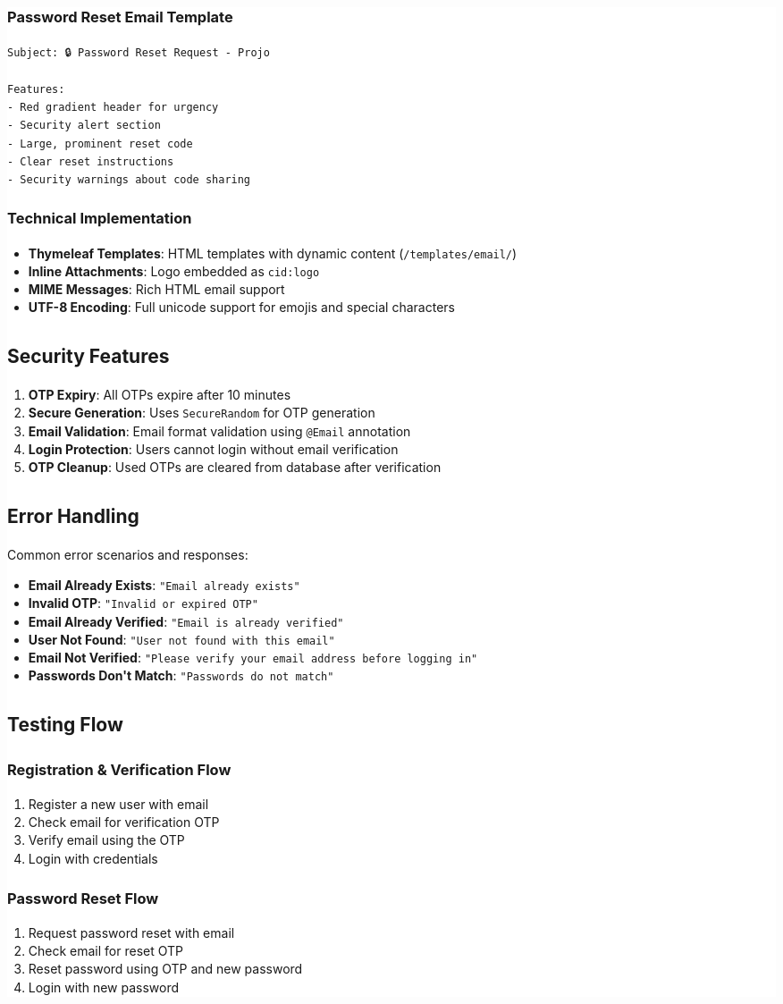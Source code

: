 ### Password Reset Email Template

```
Subject: 🔒 Password Reset Request - Projo

Features:
- Red gradient header for urgency
- Security alert section
- Large, prominent reset code
- Clear reset instructions
- Security warnings about code sharing
```

### Technical Implementation

- **Thymeleaf Templates**: HTML templates with dynamic content (`/templates/email/`)
- **Inline Attachments**: Logo embedded as `cid:logo`
- **MIME Messages**: Rich HTML email support
- **UTF-8 Encoding**: Full unicode support for emojis and special characters

## Security Features

1. **OTP Expiry**: All OTPs expire after 10 minutes
2. **Secure Generation**: Uses `SecureRandom` for OTP generation
3. **Email Validation**: Email format validation using `@Email` annotation
4. **Login Protection**: Users cannot login without email verification
5. **OTP Cleanup**: Used OTPs are cleared from database after verification

## Error Handling

Common error scenarios and responses:

- **Email Already Exists**: `"Email already exists"`
- **Invalid OTP**: `"Invalid or expired OTP"`
- **Email Already Verified**: `"Email is already verified"`
- **User Not Found**: `"User not found with this email"`
- **Email Not Verified**: `"Please verify your email address before logging in"`
- **Passwords Don't Match**: `"Passwords do not match"`

## Testing Flow

### Registration & Verification Flow

1. Register a new user with email
2. Check email for verification OTP
3. Verify email using the OTP
4. Login with credentials

### Password Reset Flow

1. Request password reset with email
2. Check email for reset OTP
3. Reset password using OTP and new password
4. Login with new password
